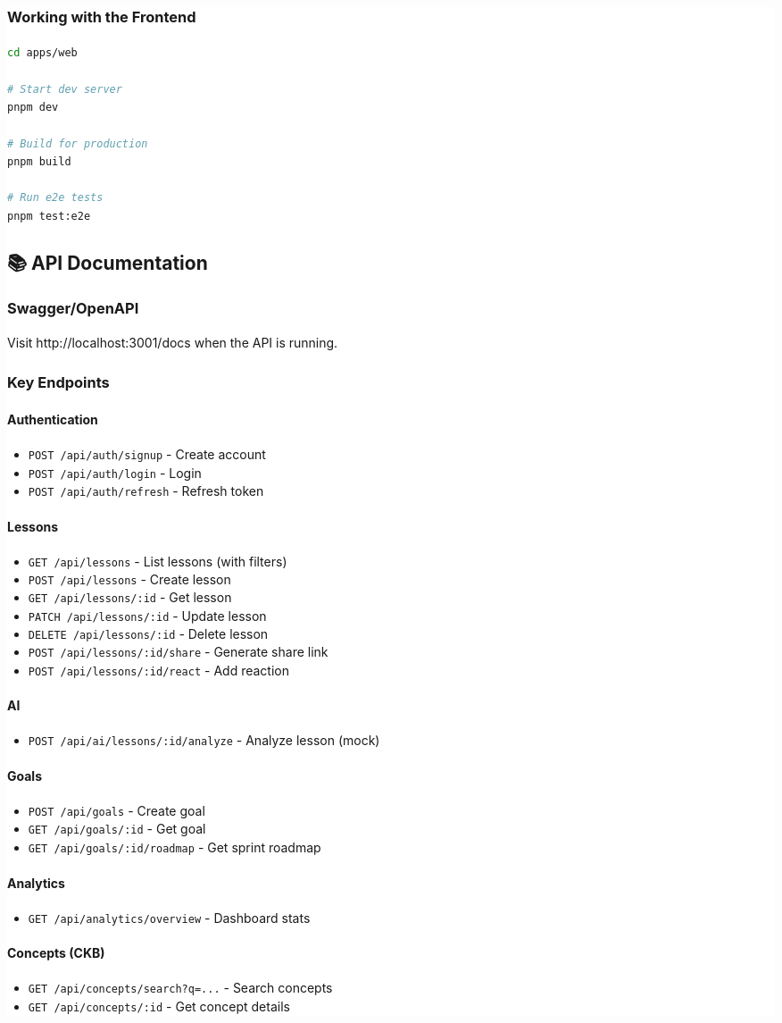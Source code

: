### Working with the Frontend

```bash
cd apps/web

# Start dev server
pnpm dev

# Build for production
pnpm build

# Run e2e tests
pnpm test:e2e
```

## 📚 API Documentation

### Swagger/OpenAPI

Visit http://localhost:3001/docs when the API is running.

### Key Endpoints

#### Authentication
- `POST /api/auth/signup` - Create account
- `POST /api/auth/login` - Login
- `POST /api/auth/refresh` - Refresh token

#### Lessons
- `GET /api/lessons` - List lessons (with filters)
- `POST /api/lessons` - Create lesson
- `GET /api/lessons/:id` - Get lesson
- `PATCH /api/lessons/:id` - Update lesson
- `DELETE /api/lessons/:id` - Delete lesson
- `POST /api/lessons/:id/share` - Generate share link
- `POST /api/lessons/:id/react` - Add reaction

#### AI
- `POST /api/ai/lessons/:id/analyze` - Analyze lesson (mock)

#### Goals
- `POST /api/goals` - Create goal
- `GET /api/goals/:id` - Get goal
- `GET /api/goals/:id/roadmap` - Get sprint roadmap

#### Analytics
- `GET /api/analytics/overview` - Dashboard stats

#### Concepts (CKB)
- `GET /api/concepts/search?q=...` - Search concepts
- `GET /api/concepts/:id` - Get concept details
